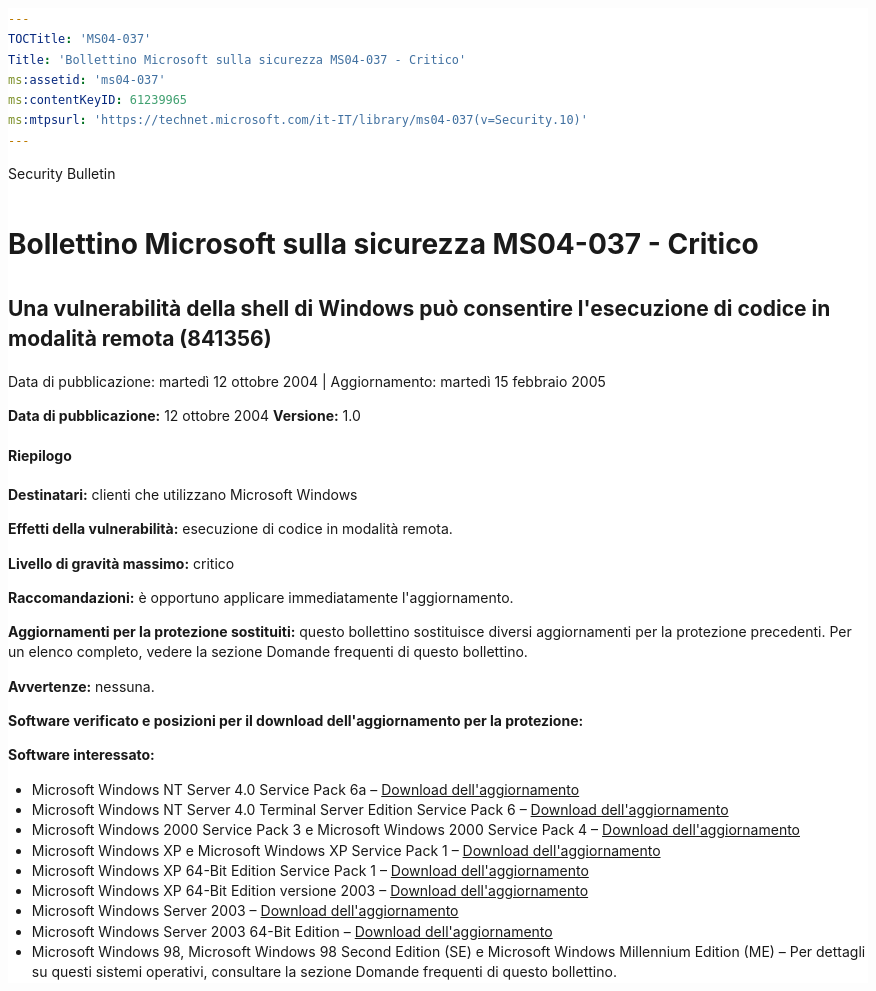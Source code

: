 ```yaml
---
TOCTitle: 'MS04-037'
Title: 'Bollettino Microsoft sulla sicurezza MS04-037 - Critico'
ms:assetid: 'ms04-037'
ms:contentKeyID: 61239965
ms:mtpsurl: 'https://technet.microsoft.com/it-IT/library/ms04-037(v=Security.10)'
---
```


Security Bulletin

Bollettino Microsoft sulla sicurezza MS04-037 - Critico
=======================================================

Una vulnerabilità della shell di Windows può consentire l'esecuzione di codice in modalità remota (841356)
----------------------------------------------------------------------------------------------------------

Data di pubblicazione: martedì 12 ottobre 2004 | Aggiornamento: martedì 15 febbraio 2005

**Data di pubblicazione:** 12 ottobre 2004
**Versione:** 1.0

#### Riepilogo

**Destinatari:** clienti che utilizzano Microsoft Windows

**Effetti della vulnerabilità:** esecuzione di codice in modalità remota.

**Livello di gravità massimo:** critico

**Raccomandazioni:** è opportuno applicare immediatamente l'aggiornamento.

**Aggiornamenti per la protezione sostituiti:** questo bollettino sostituisce diversi aggiornamenti per la protezione precedenti. Per un elenco completo, vedere la sezione Domande frequenti di questo bollettino.

**Avvertenze:** nessuna.

**Software verificato e posizioni per il download dell'aggiornamento per la protezione:**

**Software interessato:**

-   Microsoft Windows NT Server 4.0 Service Pack 6a – [Download dell'aggiornamento](http://www.microsoft.com/downloads/details.aspx?familyid=f8046e83-e151-4aaf-80cb-ad4f31c02eac)
-   Microsoft Windows NT Server 4.0 Terminal Server Edition Service Pack 6 – [Download dell'aggiornamento](http://www.microsoft.com/downloads/details.aspx?familyid=2dcc6c99-509d-41a5-a3c7-cac017d633e1)
-   Microsoft Windows 2000 Service Pack 3 e Microsoft Windows 2000 Service Pack 4 – [Download dell'aggiornamento](http://www.microsoft.com/downloads/details.aspx?familyid=846e7479-133b-45d7-aa69-d9257f1be178)
-   Microsoft Windows XP e Microsoft Windows XP Service Pack 1 – [Download dell'aggiornamento](http://www.microsoft.com/downloads/details.aspx?familyid=fb93cb07-3a7e-444c-b083-324fc9049b94)
-   Microsoft Windows XP 64-Bit Edition Service Pack 1 – [Download dell'aggiornamento](http://www.microsoft.com/downloads/details.aspx?familyid=ff84bcbe-d1e5-4402-8ce4-f8d9966c79d0)
-   Microsoft Windows XP 64-Bit Edition versione 2003 – [Download dell'aggiornamento](http://www.microsoft.com/downloads/details.aspx?familyid=ab91c7ff-2547-455e-9a6d-82b09373495f)
-   Microsoft Windows Server 2003 – [Download dell'aggiornamento](http://www.microsoft.com/downloads/details.aspx?familyid=5c60ca12-0045-42b7-9f2a-6d433dedc105&)
-   Microsoft Windows Server 2003 64-Bit Edition – [Download dell'aggiornamento](http://www.microsoft.com/downloads/details.aspx?familyid=ab91c7ff-2547-455e-9a6d-82b09373495f)
-   Microsoft Windows 98, Microsoft Windows 98 Second Edition (SE) e Microsoft Windows Millennium Edition (ME) – Per dettagli su questi sistemi operativi, consultare la sezione Domande frequenti di questo bollettino.
